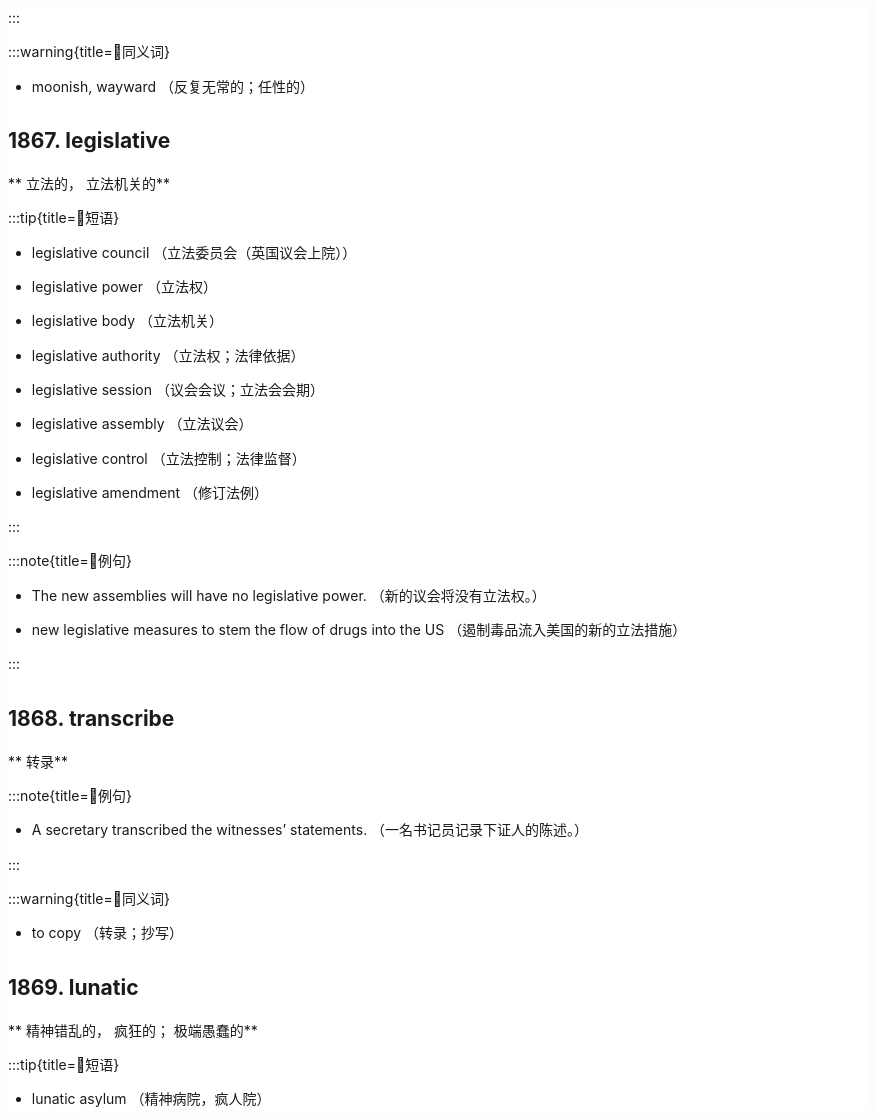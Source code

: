 :::

:::warning{title=🤔同义词}

- moonish, wayward （反复无常的；任性的）


## 1867. legislative

** 立法的， 立法机关的**

:::tip{title=🤩短语}

- legislative council （立法委员会（英国议会上院））

- legislative power （立法权）

- legislative body （立法机关）

- legislative authority （立法权；法律依据）

- legislative session （议会会议；立法会会期）

- legislative assembly （立法议会）

- legislative control （立法控制；法律监督）

- legislative amendment （修订法例）

:::

:::note{title=🎤例句}

- The new assemblies will have no legislative power. （新的议会将没有立法权。）

- new legislative measures to stem the flow of drugs into the US （遏制毒品流入美国的新的立法措施）

:::

## 1868. transcribe

** 转录**

:::note{title=🎤例句}

- A secretary transcribed the witnesses’ statements. （一名书记员记录下证人的陈述。）

:::

:::warning{title=🤔同义词}

- to copy （转录；抄写）


## 1869. lunatic

** 精神错乱的， 疯狂的； 极端愚蠢的**

:::tip{title=🤩短语}

- lunatic asylum （精神病院，疯人院）

